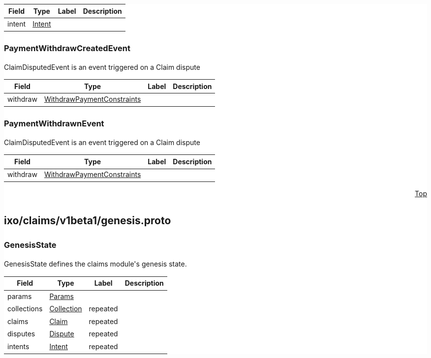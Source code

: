 
| Field | Type | Label | Description |
| ----- | ---- | ----- | ----------- |
| intent | [Intent](#ixo.claims.v1beta1.Intent) |  |  |






<a name="ixo.claims.v1beta1.PaymentWithdrawCreatedEvent"></a>

### PaymentWithdrawCreatedEvent
ClaimDisputedEvent is an event triggered on a Claim dispute


| Field | Type | Label | Description |
| ----- | ---- | ----- | ----------- |
| withdraw | [WithdrawPaymentConstraints](#ixo.claims.v1beta1.WithdrawPaymentConstraints) |  |  |






<a name="ixo.claims.v1beta1.PaymentWithdrawnEvent"></a>

### PaymentWithdrawnEvent
ClaimDisputedEvent is an event triggered on a Claim dispute


| Field | Type | Label | Description |
| ----- | ---- | ----- | ----------- |
| withdraw | [WithdrawPaymentConstraints](#ixo.claims.v1beta1.WithdrawPaymentConstraints) |  |  |





 

 

 

 



<a name="ixo/claims/v1beta1/genesis.proto"></a>
<p align="right"><a href="#top">Top</a></p>

## ixo/claims/v1beta1/genesis.proto



<a name="ixo.claims.v1beta1.GenesisState"></a>

### GenesisState
GenesisState defines the claims module&#39;s genesis state.


| Field | Type | Label | Description |
| ----- | ---- | ----- | ----------- |
| params | [Params](#ixo.claims.v1beta1.Params) |  |  |
| collections | [Collection](#ixo.claims.v1beta1.Collection) | repeated |  |
| claims | [Claim](#ixo.claims.v1beta1.Claim) | repeated |  |
| disputes | [Dispute](#ixo.claims.v1beta1.Dispute) | repeated |  |
| intents | [Intent](#ixo.claims.v1beta1.Intent) | repeated |  |

